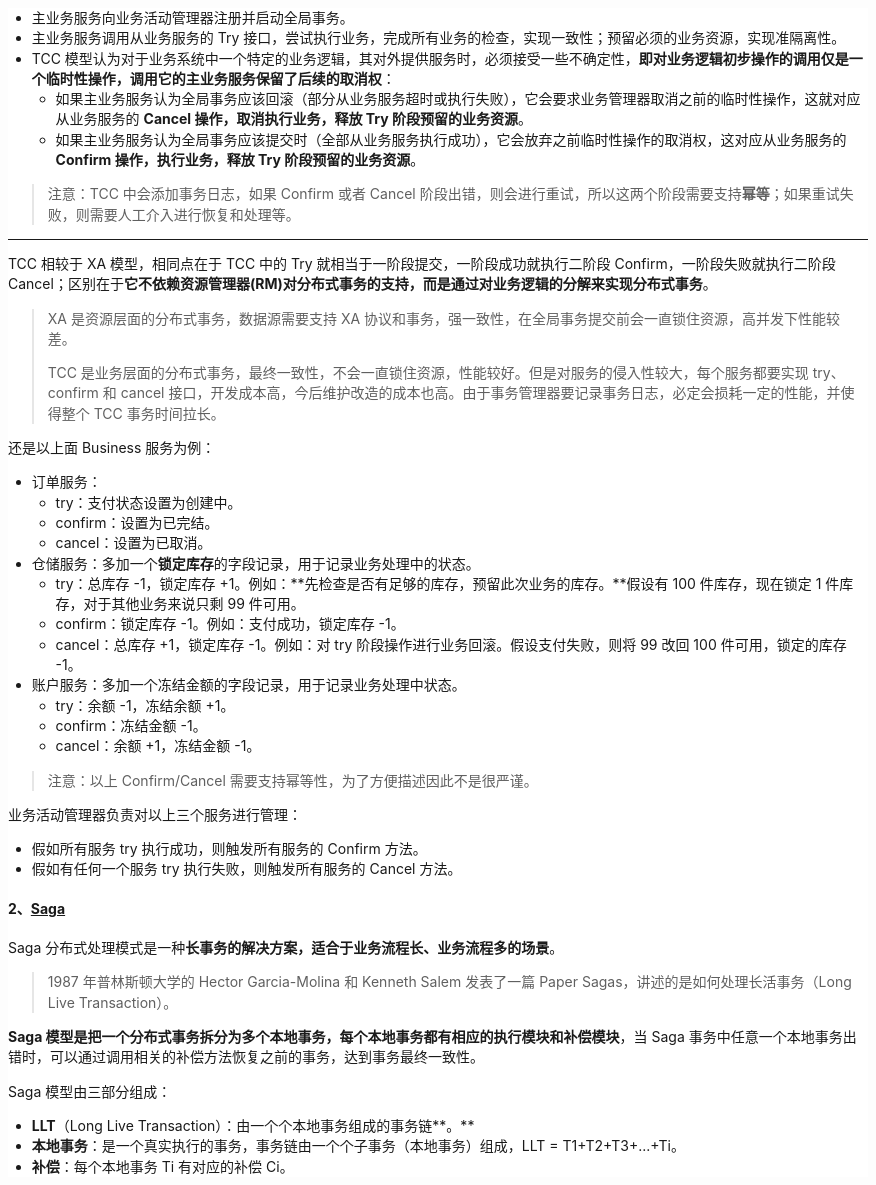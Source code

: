- 主业务服务向业务活动管理器注册并启动全局事务。
- 主业务服务调用从业务服务的 Try 接口，尝试执行业务，完成所有业务的检查，实现一致性；预留必须的业务资源，实现准隔离性。
- TCC 模型认为对于业务系统中一个特定的业务逻辑，其对外提供服务时，必须接受一些不确定性，**即对业务逻辑初步操作的调用仅是一个临时性操作，调用它的主业务服务保留了后续的取消权**：
  - 如果主业务服务认为全局事务应该回滚（部分从业务服务超时或执行失败），它会要求业务管理器取消之前的临时性操作，这就对应从业务服务的 **Cancel 操作，取消执行业务，释放 Try 阶段预留的业务资源**。
  - 如果主业务服务认为全局事务应该提交时（全部从业务服务执行成功），它会放弃之前临时性操作的取消权，这对应从业务服务的 **Confirm 操作，执行业务，释放 Try 阶段预留的业务资源**。

> 注意：TCC 中会添加事务日志，如果 Confirm 或者 Cancel 阶段出错，则会进行重试，所以这两个阶段需要支持**幂等**；如果重试失败，则需要人工介入进行恢复和处理等。

---

TCC 相较于 XA 模型，相同点在于 TCC 中的 Try 就相当于一阶段提交，一阶段成功就执行二阶段 Confirm，一阶段失败就执行二阶段 Cancel；区别在于**它不依赖资源管理器(RM)对分布式事务的支持，而是通过对业务逻辑的分解来实现分布式事务**。

> XA 是资源层面的分布式事务，数据源需要支持 XA 协议和事务，强一致性，在全局事务提交前会一直锁住资源，高并发下性能较差。
>
> TCC 是业务层面的分布式事务，最终一致性，不会一直锁住资源，性能较好。但是对服务的侵入性较大，每个服务都要实现 try、confirm 和 cancel 接口，开发成本高，今后维护改造的成本也高。由于事务管理器要记录事务日志，必定会损耗一定的性能，并使得整个 TCC 事务时间拉长。

还是以上面 Business 服务为例：

- 订单服务：
  - try：支付状态设置为创建中。
  - confirm：设置为已完结。
  - cancel：设置为已取消。
- 仓储服务：多加一个**锁定库存**的字段记录，用于记录业务处理中的状态。
  - try：总库存 -1，锁定库存 +1。例如：**先检查是否有足够的库存，预留此次业务的库存。**假设有 100 件库存，现在锁定 1 件库存，对于其他业务来说只剩 99 件可用。
  - confirm：锁定库存 -1。例如：支付成功，锁定库存 -1。
  - cancel：总库存 +1，锁定库存 -1。例如：对 try 阶段操作进行业务回滚。假设支付失败，则将 99 改回 100 件可用，锁定的库存 -1。
- 账户服务：多加一个冻结金额的字段记录，用于记录业务处理中状态。
  - try：余额 -1，冻结余额 +1。
  - confirm：冻结金额 -1。
  - cancel：余额 +1，冻结金额 -1。

> 注意：以上 Confirm/Cancel 需要支持幂等性，为了方便描述因此不是很严谨。

业务活动管理器负责对以上三个服务进行管理：

- 假如所有服务 try 执行成功，则触发所有服务的 Confirm 方法。
- 假如有任何一个服务 try 执行失败，则触发所有服务的 Cancel 方法。

#### 2、[Saga](https://cloud.tencent.com/developer/article/1839642)

Saga 分布式处理模式是一种**长事务的解决方案，适合于业务流程长、业务流程多的场景**。

> 1987 年普林斯顿大学的 Hector Garcia-Molina 和 Kenneth Salem 发表了一篇 Paper Sagas，讲述的是如何处理长活事务（Long Live Transaction）。

**Saga 模型是把一个分布式事务拆分为多个本地事务，每个本地事务都有相应的执行模块和补偿模块**，当 Saga 事务中任意一个本地事务出错时，可以通过调用相关的补偿方法恢复之前的事务，达到事务最终一致性。

Saga 模型由三部分组成：

- **LLT**（Long Live Transaction）：由一个个本地事务组成的事务链**。**
- **本地事务**：是一个真实执行的事务，事务链由一个个子事务（本地事务）组成，LLT = T1+T2+T3+...+Ti。
- **补偿**：每个本地事务 Ti 有对应的补偿 Ci。

